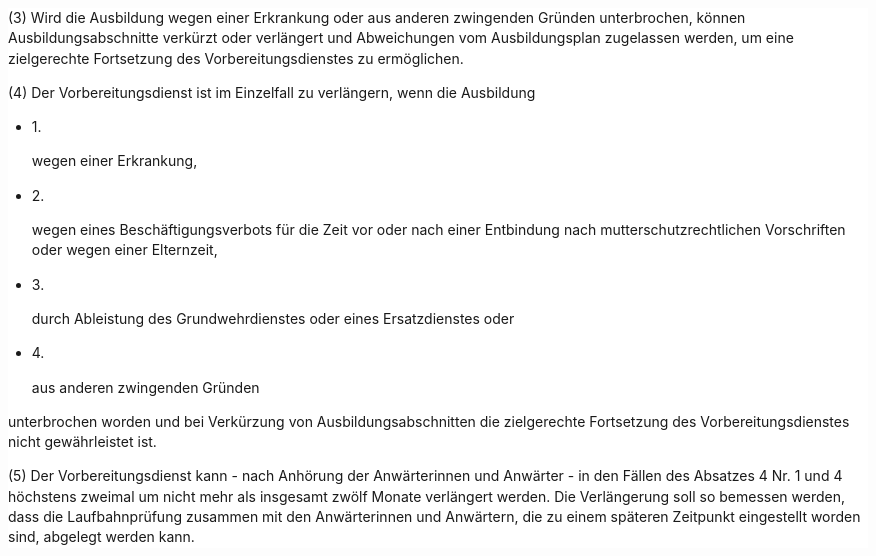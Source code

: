 </div>

<div class="jurAbsatz">

(3) Wird die Ausbildung wegen einer Erkrankung oder aus anderen
zwingenden Gründen unterbrochen, können Ausbildungsabschnitte verkürzt
oder verlängert und Abweichungen vom Ausbildungsplan zugelassen werden,
um eine zielgerechte Fortsetzung des Vorbereitungsdienstes zu
ermöglichen.

</div>

<div class="jurAbsatz">

(4) Der Vorbereitungsdienst ist im Einzelfall zu verlängern, wenn die
Ausbildung

  - 1\.
    
    <div style="">
    
    wegen einer Erkrankung,
    
    </div>

  - 2\.
    
    <div style="">
    
    wegen eines Beschäftigungsverbots für die Zeit vor oder nach einer
    Entbindung nach mutterschutzrechtlichen Vorschriften oder wegen
    einer Elternzeit,
    
    </div>

  - 3\.
    
    <div style="">
    
    durch Ableistung des Grundwehrdienstes oder eines Ersatzdienstes
    oder
    
    </div>

  - 4\.
    
    <div style="">
    
    aus anderen zwingenden Gründen
    
    </div>

unterbrochen worden und bei Verkürzung von Ausbildungsabschnitten die
zielgerechte Fortsetzung des Vorbereitungsdienstes nicht gewährleistet
ist.

</div>

<div class="jurAbsatz">

(5) Der Vorbereitungsdienst kann - nach Anhörung der Anwärterinnen und
Anwärter - in den Fällen des Absatzes 4 Nr. 1 und 4 höchstens zweimal um
nicht mehr als insgesamt zwölf Monate verlängert werden. Die
Verlängerung soll so bemessen werden, dass die Laufbahnprüfung zusammen
mit den Anwärterinnen und Anwärtern, die zu einem späteren Zeitpunkt
eingestellt worden sind, abgelegt werden kann.
